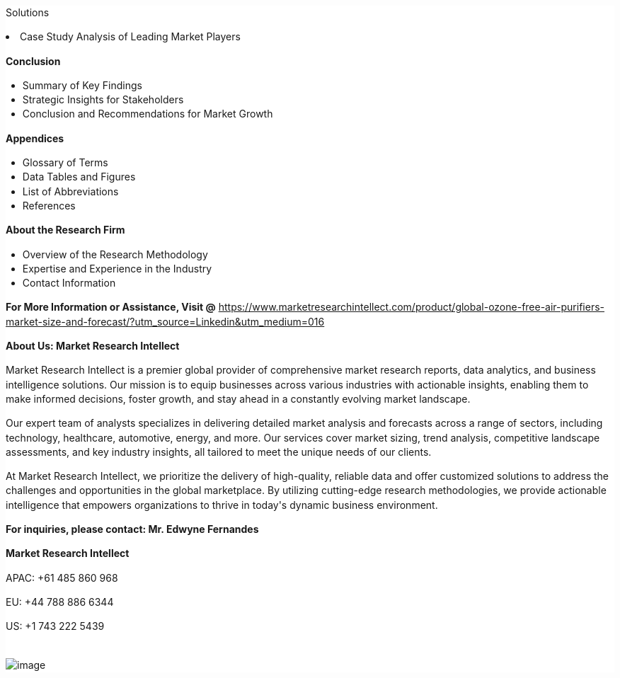 Solutions</li><li>Case Study Analysis of Leading Market Players</li></ul><p><strong>Conclusion</strong></p><ul><li>Summary of Key Findings</li><li>Strategic Insights for Stakeholders</li><li>Conclusion and Recommendations for Market Growth</li></ul><p><strong>Appendices</strong></p><ul><li>Glossary of Terms</li><li>Data Tables and Figures</li><li>List of Abbreviations</li><li>References</li></ul><p><strong>About the Research Firm</strong></p><ul><li>Overview of the Research Methodology</li><li>Expertise and Experience in the Industry</li><li>Contact Information</li></ul></div><div class="article-main__content" data-test-id="publishing-text-block"><p><span class="font-[700]"><strong>For More Information or Assistance, Visit @</strong>&nbsp;<a href="https://www.marketresearchintellect.com/product/global-ozone-free-air-purifiers-market-size-and-forecast/?utm_source=Linkedin&utm_medium=016">https://www.marketresearchintellect.com/product/global-ozone-free-air-purifiers-market-size-and-forecast/?utm_source=Linkedin&utm_medium=016</a></span></p><p><strong>About Us: Market Research Intellect</strong></p><p>Market Research Intellect is a premier global provider of comprehensive market research reports, data analytics, and business intelligence solutions. Our mission is to equip businesses across various industries with actionable insights, enabling them to make informed decisions, foster growth, and stay ahead in a constantly evolving market landscape.</p><p>Our expert team of analysts specializes in delivering detailed market analysis and forecasts across a range of sectors, including technology, healthcare, automotive, energy, and more. Our services cover market sizing, trend analysis, competitive landscape assessments, and key industry insights, all tailored to meet the unique needs of our clients.</p><p>At Market Research Intellect, we prioritize the delivery of high-quality, reliable data and offer customized solutions to address the challenges and opportunities in the global marketplace. By utilizing cutting-edge research methodologies, we provide actionable intelligence that empowers organizations to thrive in today's dynamic business environment.</p><p><strong>For inquiries, please contact: Mr. Edwyne Fernandes</strong></p><p><strong>Market Research Intellect</strong></p><p>APAC: +61 485 860 968</p><p>EU: +44 788 886 6344</p><p>US: +1 743 222 5439</p></div><div class="article-main__content" data-test-id="publishing-text-block">&nbsp;</div>
![image](https://github.com/user-attachments/assets/68ade3fd-e543-4264-883d-94b170eb189f)
